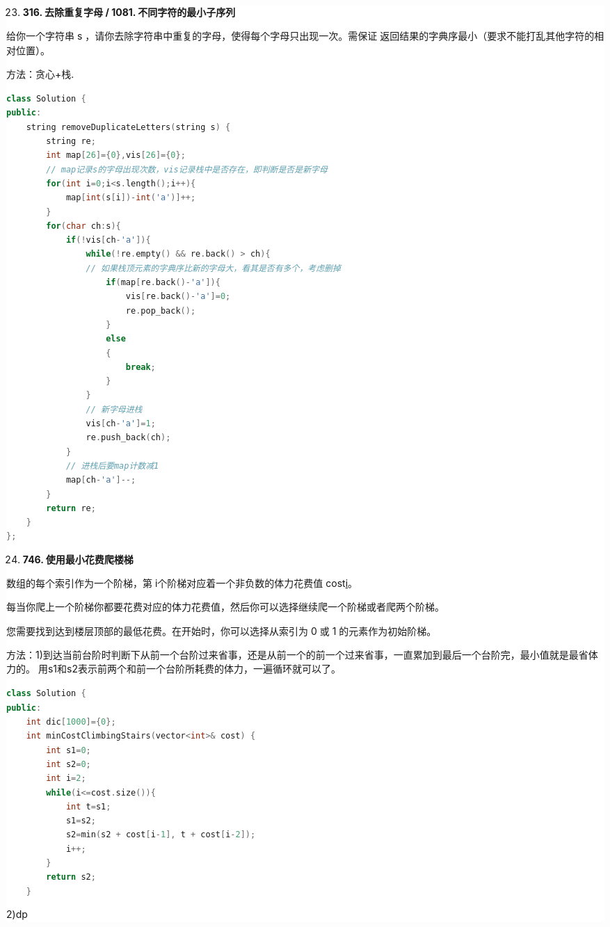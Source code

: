 23. **316. 去除重复字母 / 1081. 不同字符的最小子序列**

给你一个字符串 s ，请你去除字符串中重复的字母，使得每个字母只出现一次。需保证 返回结果的字典序最小（要求不能打乱其他字符的相对位置）。

方法：贪心+栈.
```c++
class Solution {
public:
    string removeDuplicateLetters(string s) {
        string re;
        int map[26]={0},vis[26]={0};
        // map记录s的字母出现次数，vis记录栈中是否存在，即判断是否是新字母
        for(int i=0;i<s.length();i++){
            map[int(s[i])-int('a')]++;  
        }
        for(char ch:s){
            if(!vis[ch-'a']){
                while(!re.empty() && re.back() > ch){
                // 如果栈顶元素的字典序比新的字母大，看其是否有多个，考虑删掉
                    if(map[re.back()-'a']){
                        vis[re.back()-'a']=0;
                        re.pop_back();
                    }
                    else
                    {
                        break;
                    }
                }
                // 新字母进栈
                vis[ch-'a']=1;
                re.push_back(ch);
            }
            // 进栈后要map计数减1
            map[ch-'a']--;
        }
        return re;
    }
};
```

24. **746. 使用最小花费爬楼梯**

数组的每个索引作为一个阶梯，第 i个阶梯对应着一个非负数的体力花费值 cost[i](索引从0开始)。

每当你爬上一个阶梯你都要花费对应的体力花费值，然后你可以选择继续爬一个阶梯或者爬两个阶梯。

您需要找到达到楼层顶部的最低花费。在开始时，你可以选择从索引为 0 或 1 的元素作为初始阶梯。

方法：1)到达当前台阶时判断下从前一个台阶过来省事，还是从前一个的前一个过来省事，一直累加到最后一个台阶完，最小值就是最省体力的。 用s1和s2表示前两个和前一个台阶所耗费的体力，一遍循环就可以了。
```c++
class Solution {
public:
    int dic[1000]={0};
    int minCostClimbingStairs(vector<int>& cost) {
        int s1=0;
        int s2=0;
        int i=2;
        while(i<=cost.size()){
            int t=s1;
            s1=s2;
            s2=min(s2 + cost[i-1], t + cost[i-2]);
            i++;
        }
        return s2; 
    }
```
2)dp
```c++
```
